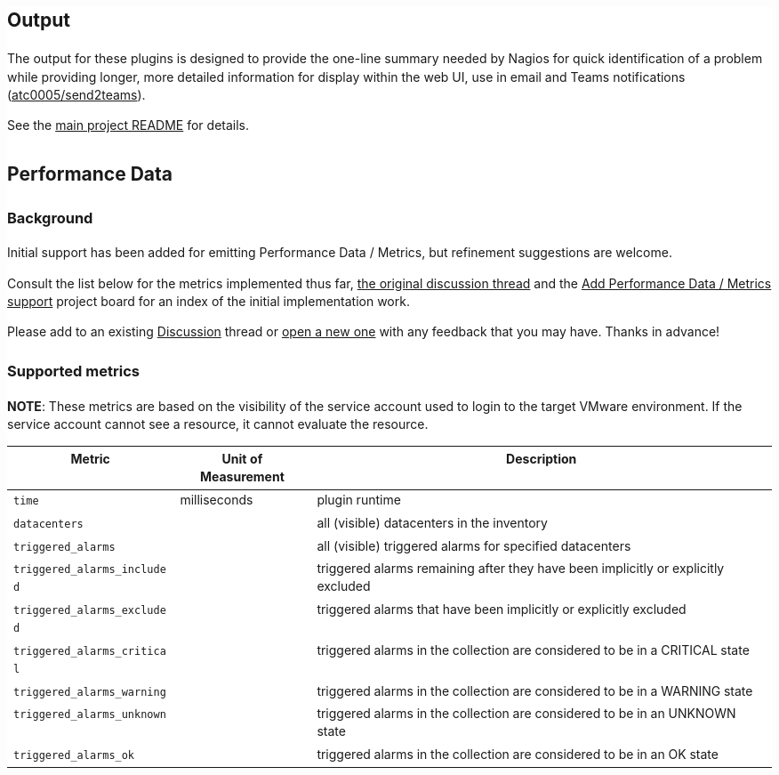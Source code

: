 ## Output

The output for these plugins is designed to provide the one-line summary
needed by Nagios for quick identification of a problem while providing longer,
more detailed information for display within the web UI, use in email and
Teams notifications
([atc0005/send2teams](https://github.com/atc0005/send2teams)).

See the [main project README](../../README.md) for details.

## Performance Data

### Background

Initial support has been added for emitting Performance Data / Metrics, but
refinement suggestions are welcome.

Consult the list below for the metrics implemented thus far, [the original
discussion thread](https://github.com/atc0005/check-vmware/discussions/315)
and the [Add Performance Data / Metrics
support](https://github.com/atc0005/check-vmware/projects/1) project board for
an index of the initial implementation work.

Please add to an existing
[Discussion](https://github.com/atc0005/check-vmware/discussions) thread or
[open a new one](https://github.com/atc0005/check-vmware/discussions/new) with
any feedback that you may have. Thanks in advance!

### Supported metrics

**NOTE**: These metrics are based on the visibility of the service account
used to login to the target VMware environment. If the service account cannot
see a resource, it cannot evaluate the resource.

| Metric                      | Unit of Measurement | Description                                                                       |
| --------------------------- | ------------------- | --------------------------------------------------------------------------------- |
| `time`                      | milliseconds        | plugin runtime                                                                    |
| `datacenters`               |                     | all (visible) datacenters in the inventory                                        |
| `triggered_alarms`          |                     | all (visible) triggered alarms for specified datacenters                          |
| `triggered_alarms_included` |                     | triggered alarms remaining after they have been implicitly or explicitly excluded |
| `triggered_alarms_excluded` |                     | triggered alarms that have been implicitly or explicitly excluded                 |
| `triggered_alarms_critical` |                     | triggered alarms in the collection are considered to be in a CRITICAL state       |
| `triggered_alarms_warning`  |                     | triggered alarms in the collection are considered to be in a WARNING state        |
| `triggered_alarms_unknown`  |                     | triggered alarms in the collection are considered to be in an UNKNOWN state       |
| `triggered_alarms_ok`       |                     | triggered alarms in the collection are considered to be in an OK state            |
